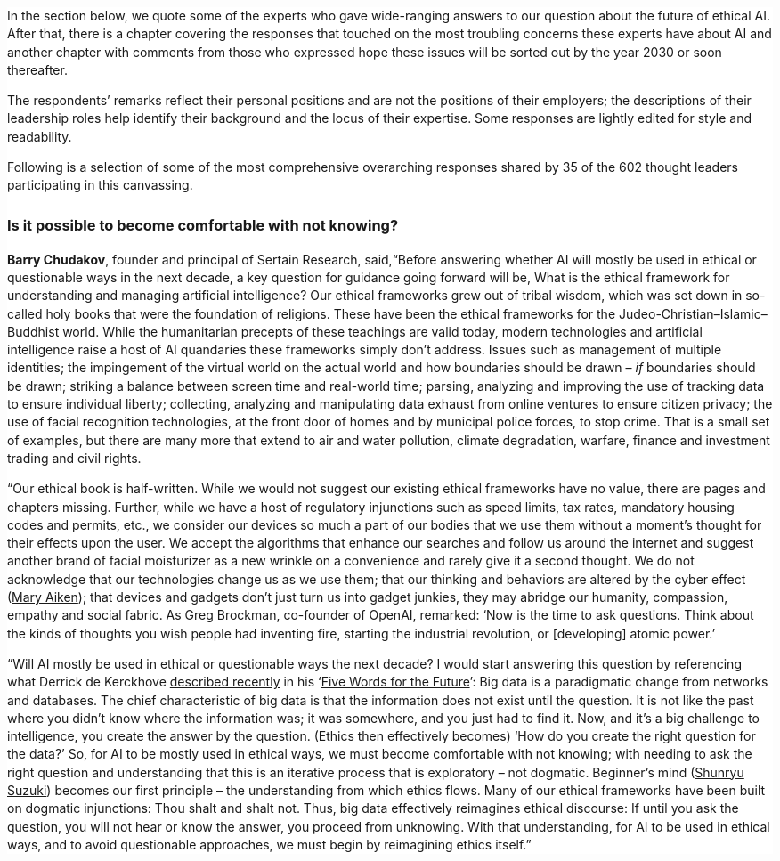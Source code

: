 In the section below, we quote some of the experts who gave wide-ranging answers to our question about the future of ethical AI. After that, there is a chapter covering the responses that touched on the most troubling concerns these experts have about AI and another chapter with comments from those who expressed hope these issues will be sorted out by the year 2030 or soon thereafter.

The respondents’ remarks reflect their personal positions and are not the positions of their employers; the descriptions of their leadership roles help identify their background and the locus of their expertise. Some responses are lightly edited for style and readability.

Following is a selection of some of the most comprehensive overarching responses shared by 35 of the 602 thought leaders participating in this canvassing.

### Is it possible to become comfortable with not knowing?

**Barry Chudakov**, founder and principal of Sertain Research, said,“Before answering whether AI will mostly be used in ethical or questionable ways in the next decade, a key question for guidance going forward will be, What is the ethical framework for understanding and managing artificial intelligence? Our ethical frameworks grew out of tribal wisdom, which was set down in so-called holy books that were the foundation of religions. These have been the ethical frameworks for the Judeo-Christian–Islamic–Buddhist world. While the humanitarian precepts of these teachings are valid today, modern technologies and artificial intelligence raise a host of AI quandaries these frameworks simply don’t address. Issues such as management of multiple identities; the impingement of the virtual world on the actual world and how boundaries should be drawn – *if* boundaries should be drawn; striking a balance between screen time and real-world time; parsing, analyzing and improving the use of tracking data to ensure individual liberty; collecting, analyzing and manipulating data exhaust from online ventures to ensure citizen privacy; the use of facial recognition technologies, at the front door of homes and by municipal police forces, to stop crime. That is a small set of examples, but there are many more that extend to air and water pollution, climate degradation, warfare, finance and investment trading and civil rights.

“Our ethical book is half-written. While we would not suggest our existing ethical frameworks have no value, there are pages and chapters missing. Further, while we have a host of regulatory injunctions such as speed limits, tax rates, mandatory housing codes and permits, etc., we consider our devices so much a part of our bodies that we use them without a moment’s thought for their effects upon the user. We accept the algorithms that enhance our searches and follow us around the internet and suggest another brand of facial moisturizer as a new wrinkle on a convenience and rarely give it a second thought. We do not acknowledge that our technologies change us as we use them; that our thinking and behaviors are altered by the cyber effect ([Mary Aiken](http://www.maryaiken.com/)); that devices and gadgets don’t just turn us into gadget junkies, they may abridge our humanity, compassion, empathy and social fabric. As Greg Brockman, co-founder of OpenAI, [remarked](https://www.fastcompany.com/90396213/google-quantum-supremacy-future-ai-humanity): ‘Now is the time to ask questions. Think about the kinds of thoughts you wish people had inventing fire, starting the industrial revolution, or [developing] atomic power.’

“Will AI mostly be used in ethical or questionable ways the next decade? I would start answering this question by referencing what Derrick de Kerckhove [described recently](https://fivewordsforthefuture.eu/?tag=future) in his ‘[Five Words for the Future](https://noemalab.eu/memo/events/quantum-theories-of-consciousness/)’: Big data is a paradigmatic change from networks and databases. The chief characteristic of big data is that the information does not exist until the question. It is not like the past where you didn’t know where the information was; it was somewhere, and you just had to find it. Now, and it’s a big challenge to intelligence, you create the answer by the question. (Ethics then effectively becomes) ‘How do you create the right question for the data?’ So, for AI to be mostly used in ethical ways, we must become comfortable with not knowing; with needing to ask the right question and understanding that this is an iterative process that is exploratory – not dogmatic. Beginner’s mind ([Shunryu Suzuki](https://www.youtube.com/watch?v=vjpXPECBi5o)) becomes our first principle – the understanding from which ethics flows. Many of our ethical frameworks have been built on dogmatic injunctions: Thou shalt and shalt not. Thus, big data effectively reimagines ethical discourse: If until you ask the question, you will not hear or know the answer, you proceed from unknowing. With that understanding, for AI to be used in ethical ways, and to avoid questionable approaches, we must begin by reimagining ethics itself.”
